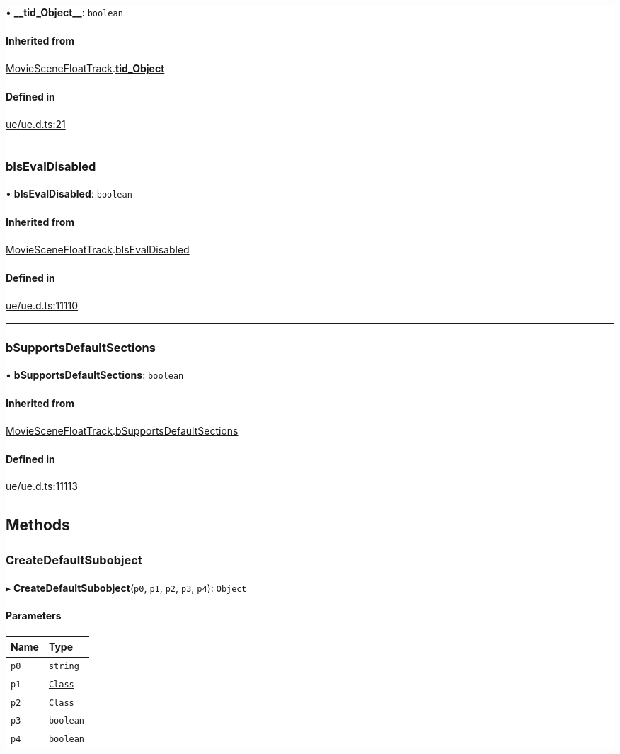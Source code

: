 • **\_\_tid\_Object\_\_**: `boolean`

#### Inherited from

[MovieSceneFloatTrack](ue_ue.MovieSceneFloatTrack.md).[__tid_Object__](ue_ue.MovieSceneFloatTrack.md#__tid_object__)

#### Defined in

[ue/ue.d.ts:21](https://github.com/YugMetaverse/yug_typings/blob/b7d9b19/ue/ue.d.ts#L21)

___

### bIsEvalDisabled

• **bIsEvalDisabled**: `boolean`

#### Inherited from

[MovieSceneFloatTrack](ue_ue.MovieSceneFloatTrack.md).[bIsEvalDisabled](ue_ue.MovieSceneFloatTrack.md#bisevaldisabled)

#### Defined in

[ue/ue.d.ts:11110](https://github.com/YugMetaverse/yug_typings/blob/b7d9b19/ue/ue.d.ts#L11110)

___

### bSupportsDefaultSections

• **bSupportsDefaultSections**: `boolean`

#### Inherited from

[MovieSceneFloatTrack](ue_ue.MovieSceneFloatTrack.md).[bSupportsDefaultSections](ue_ue.MovieSceneFloatTrack.md#bsupportsdefaultsections)

#### Defined in

[ue/ue.d.ts:11113](https://github.com/YugMetaverse/yug_typings/blob/b7d9b19/ue/ue.d.ts#L11113)

## Methods

### CreateDefaultSubobject

▸ **CreateDefaultSubobject**(`p0`, `p1`, `p2`, `p3`, `p4`): [`Object`](ue_ue.Object.md)

#### Parameters

| Name | Type |
| :------ | :------ |
| `p0` | `string` |
| `p1` | [`Class`](ue_ue.Class.md) |
| `p2` | [`Class`](ue_ue.Class.md) |
| `p3` | `boolean` |
| `p4` | `boolean` |
